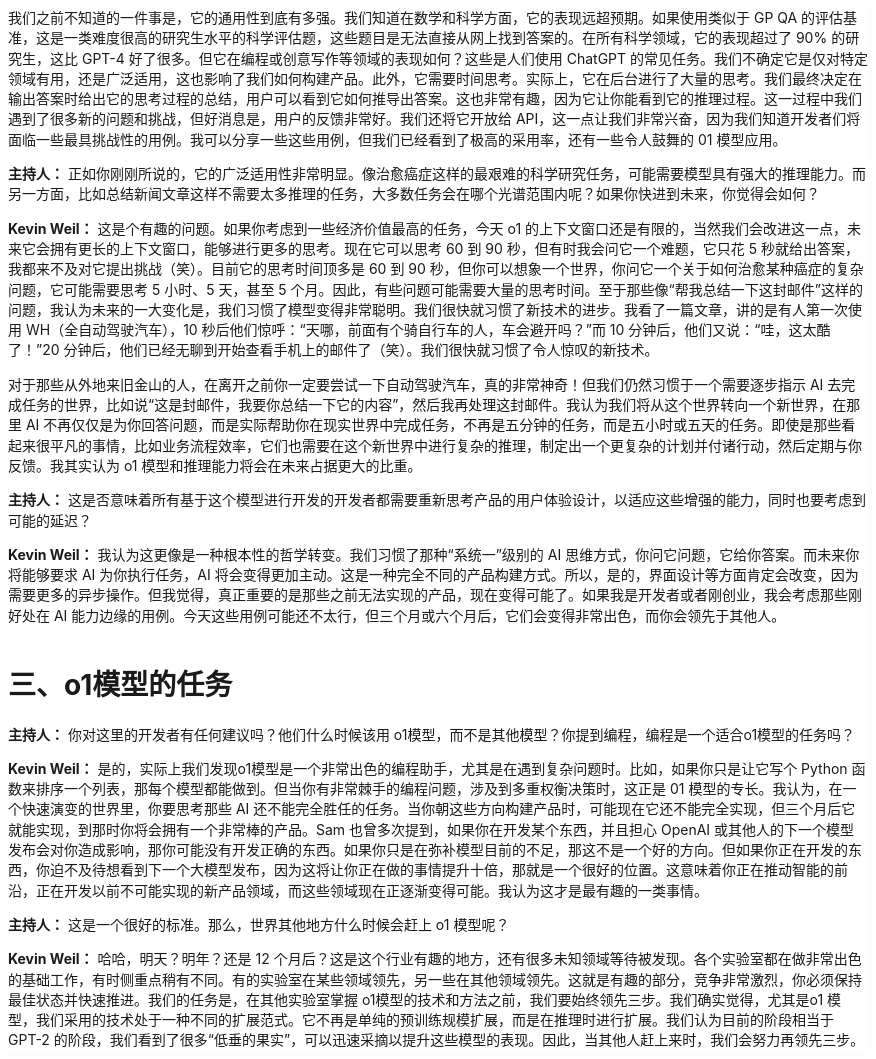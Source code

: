 我们之前不知道的一件事是，它的通用性到底有多强。我们知道在数学和科学方面，它的表现远超预期。如果使用类似于 GP QA
的评估基准，这是一类难度很高的研究生水平的科学评估题，这些题目是无法直接从网上找到答案的。在所有科学领域，它的表现超过了 90% 的研究生，这比 GPT-4
好了很多。但它在编程或创意写作等领域的表现如何？这些是人们使用 ChatGPT
的常见任务。我们不确定它是仅对特定领域有用，还是广泛适用，这也影响了我们如何构建产品。此外，它需要时间思考。实际上，它在后台进行了大量的思考。我们最终决定在输出答案时给出它的思考过程的总结，用户可以看到它如何推导出答案。这也非常有趣，因为它让你能看到它的推理过程。这一过程中我们遇到了很多新的问题和挑战，但好消息是，用户的反馈非常好。我们还将它开放给
API，这一点让我们非常兴奋，因为我们知道开发者们将面临一些最具挑战性的用例。我可以分享一些这些用例，但我们已经看到了极高的采用率，还有一些令人鼓舞的 01
模型应用。

**主持人：**
正如你刚刚所说的，它的广泛适用性非常明显。像治愈癌症这样的最艰难的科学研究任务，可能需要模型具有强大的推理能力。而另一方面，比如总结新闻文章这样不需要太多推理的任务，大多数任务会在哪个光谱范围内呢？如果你快进到未来，你觉得会如何？

**Kevin Weil：** 这是个有趣的问题。如果你考虑到一些经济价值最高的任务，今天 o1
的上下文窗口还是有限的，当然我们会改进这一点，未来它会拥有更长的上下文窗口，能够进行更多的思考。现在它可以思考 60 到 90
秒，但有时我会问它一个难题，它只花 5 秒就给出答案，我都来不及对它提出挑战（笑）。目前它的思考时间顶多是 60 到 90
秒，但你可以想象一个世界，你问它一个关于如何治愈某种癌症的复杂问题，它可能需要思考 5 小时、5 天，甚至 5
个月。因此，有些问题可能需要大量的思考时间。至于那些像“帮我总结一下这封邮件”这样的问题，我认为未来的一大变化是，我们习惯了模型变得非常聪明。我们很快就习惯了新技术的进步。我看了一篇文章，讲的是有人第一次使用
WH（全自动驾驶汽车），10 秒后他们惊呼：“天哪，前面有个骑自行车的人，车会避开吗？”而 10 分钟后，他们又说：“哇，这太酷了！”20
分钟后，他们已经无聊到开始查看手机上的邮件了（笑）。我们很快就习惯了令人惊叹的新技术。

对于那些从外地来旧金山的人，在离开之前你一定要尝试一下自动驾驶汽车，真的非常神奇！但我们仍然习惯于一个需要逐步指示 AI
去完成任务的世界，比如说“这是封邮件，我要你总结一下它的内容”，然后我再处理这封邮件。我认为我们将从这个世界转向一个新世界，在那里 AI
不再仅仅是为你回答问题，而是实际帮助你在现实世界中完成任务，不再是五分钟的任务，而是五小时或五天的任务。即使是那些看起来很平凡的事情，比如业务流程效率，它们也需要在这个新世界中进行复杂的推理，制定出一个更复杂的计划并付诸行动，然后定期与你反馈。我其实认为
o1 模型和推理能力将会在未来占据更大的比重。

**主持人：** 这是否意味着所有基于这个模型进行开发的开发者都需要重新思考产品的用户体验设计，以适应这些增强的能力，同时也要考虑到可能的延迟？

**Kevin Weil：** 我认为这更像是一种根本性的哲学转变。我们习惯了那种“系统一”级别的 AI
思维方式，你问它问题，它给你答案。而未来你将能够要求 AI 为你执行任务，AI
将会变得更加主动。这是一种完全不同的产品构建方式。所以，是的，界面设计等方面肯定会改变，因为需要更多的异步操作。但我觉得，真正重要的是那些之前无法实现的产品，现在变得可能了。如果我是开发者或者刚创业，我会考虑那些刚好处在
AI 能力边缘的用例。今天这些用例可能还不太行，但三个月或六个月后，它们会变得非常出色，而你会领先于其他人。

# 三、o1模型的任务

**主持人：** 你对这里的开发者有任何建议吗？他们什么时候该用 o1模型，而不是其他模型？你提到编程，编程是一个适合o1模型的任务吗？

**Kevin Weil：** 是的，实际上我们发现o1模型是一个非常出色的编程助手，尤其是在遇到复杂问题时。比如，如果你只是让它写个 Python
函数来排序一个列表，那每个模型都能做到。但当你有非常棘手的编程问题，涉及到多重权衡决策时，这正是 01
模型的专长。我认为，在一个快速演变的世界里，你要思考那些 AI
还不能完全胜任的任务。当你朝这些方向构建产品时，可能现在它还不能完全实现，但三个月后它就能实现，到那时你将会拥有一个非常棒的产品。Sam
也曾多次提到，如果你在开发某个东西，并且担心 OpenAI
或其他人的下一个模型发布会对你造成影响，那你可能没有开发正确的东西。如果你只是在弥补模型目前的不足，那这不是一个好的方向。但如果你正在开发的东西，你迫不及待想看到下一个大模型发布，因为这将让你正在做的事情提升十倍，那就是一个很好的位置。这意味着你正在推动智能的前沿，正在开发以前不可能实现的新产品领域，而这些领域现在正逐渐变得可能。我认为这才是最有趣的一类事情。

**主持人：** 这是一个很好的标准。那么，世界其他地方什么时候会赶上 o1 模型呢？

**Kevin Weil：** 哈哈，明天？明年？还是 12
个月后？这是这个行业有趣的地方，还有很多未知领域等待被发现。各个实验室都在做非常出色的基础工作，有时侧重点稍有不同。有的实验室在某些领域领先，另一些在其他领域领先。这就是有趣的部分，竞争非常激烈，你必须保持最佳状态并快速推进。我们的任务是，在其他实验室掌握
o1模型的技术和方法之前，我们要始终领先三步。我们确实觉得，尤其是o1
模型，我们采用的技术处于一种不同的扩展范式。它不再是单纯的预训练规模扩展，而是在推理时进行扩展。我们认为目前的阶段相当于 GPT-2
的阶段，我们看到了很多“低垂的果实”，可以迅速采摘以提升这些模型的表现。因此，当其他人赶上来时，我们会努力再领先三步。
